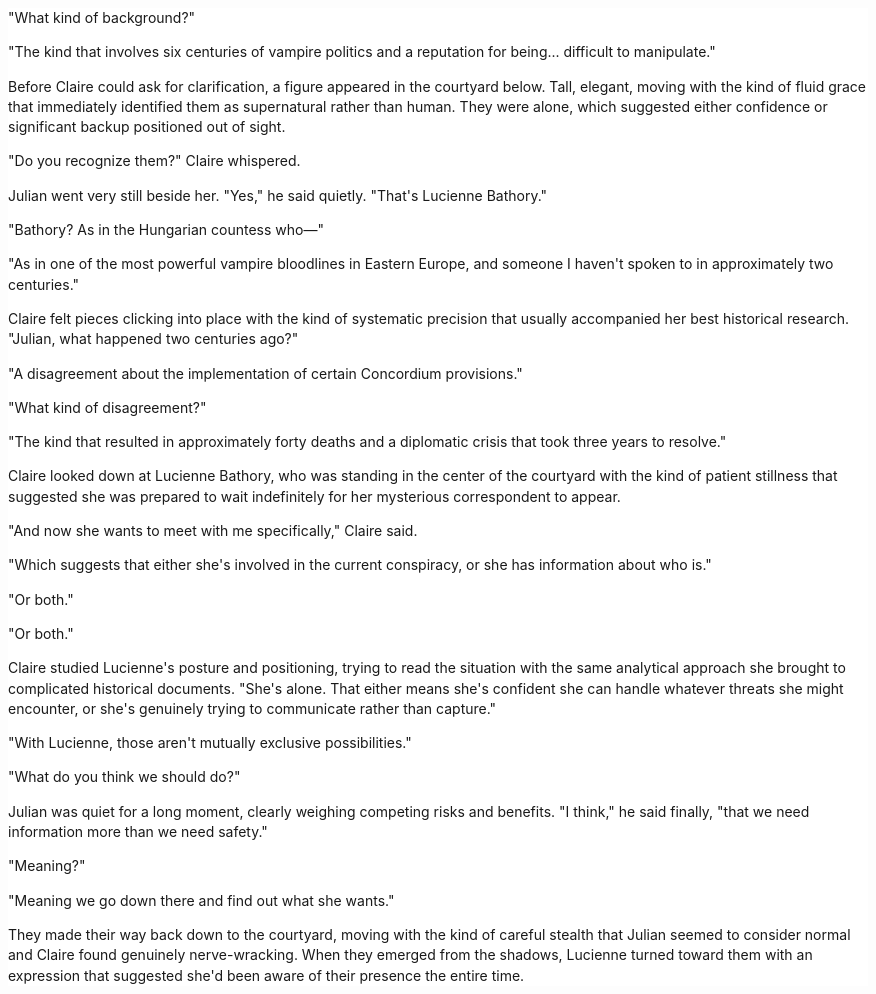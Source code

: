 "What kind of background?"

"The kind that involves six centuries of vampire politics and a reputation for being... difficult to manipulate."

Before Claire could ask for clarification, a figure appeared in the courtyard below. Tall, elegant, moving with the kind of fluid grace that immediately identified them as supernatural rather than human. They were alone, which suggested either confidence or significant backup positioned out of sight.

"Do you recognize them?" Claire whispered.

Julian went very still beside her. "Yes," he said quietly. "That's Lucienne Bathory."

"Bathory? As in the Hungarian countess who—"

"As in one of the most powerful vampire bloodlines in Eastern Europe, and someone I haven't spoken to in approximately two centuries."

Claire felt pieces clicking into place with the kind of systematic precision that usually accompanied her best historical research. "Julian, what happened two centuries ago?"

"A disagreement about the implementation of certain Concordium provisions."

"What kind of disagreement?"

"The kind that resulted in approximately forty deaths and a diplomatic crisis that took three years to resolve."

Claire looked down at Lucienne Bathory, who was standing in the center of the courtyard with the kind of patient stillness that suggested she was prepared to wait indefinitely for her mysterious correspondent to appear.

"And now she wants to meet with me specifically," Claire said.

"Which suggests that either she's involved in the current conspiracy, or she has information about who is."

"Or both."

"Or both."

Claire studied Lucienne's posture and positioning, trying to read the situation with the same analytical approach she brought to complicated historical documents. "She's alone. That either means she's confident she can handle whatever threats she might encounter, or she's genuinely trying to communicate rather than capture."

"With Lucienne, those aren't mutually exclusive possibilities."

"What do you think we should do?"

Julian was quiet for a long moment, clearly weighing competing risks and benefits. "I think," he said finally, "that we need information more than we need safety."

"Meaning?"

"Meaning we go down there and find out what she wants."

They made their way back down to the courtyard, moving with the kind of careful stealth that Julian seemed to consider normal and Claire found genuinely nerve-wracking. When they emerged from the shadows, Lucienne turned toward them with an expression that suggested she'd been aware of their presence the entire time.
